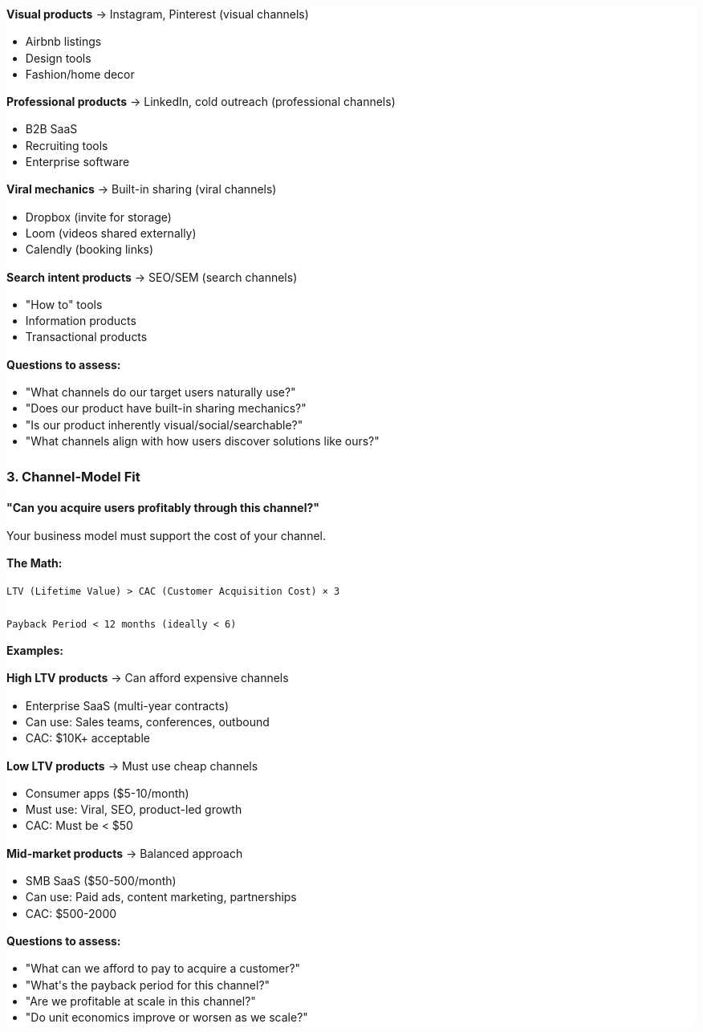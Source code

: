 **Visual products** → Instagram, Pinterest (visual channels)
- Airbnb listings
- Design tools
- Fashion/home decor

**Professional products** → LinkedIn, cold outreach (professional channels)
- B2B SaaS
- Recruiting tools
- Enterprise software

**Viral mechanics** → Built-in sharing (viral channels)
- Dropbox (invite for storage)
- Loom (videos shared externally)
- Calendly (booking links)

**Search intent products** → SEO/SEM (search channels)
- "How to" tools
- Information products
- Transactional products

**Questions to assess:**
- "What channels do our target users naturally use?"
- "Does our product have built-in sharing mechanics?"
- "Is our product inherently visual/social/searchable?"
- "What channels align with how users discover solutions like ours?"

### 3. Channel-Model Fit

**"Can you acquire users profitably through this channel?"**

Your business model must support the cost of your channel.

**The Math:**
```
LTV (Lifetime Value) > CAC (Customer Acquisition Cost) × 3

Payback Period < 12 months (ideally < 6)
```

**Examples:**

**High LTV products** → Can afford expensive channels
- Enterprise SaaS (multi-year contracts)
- Can use: Sales teams, conferences, outbound
- CAC: $10K+ acceptable

**Low LTV products** → Must use cheap channels
- Consumer apps ($5-10/month)
- Must use: Viral, SEO, product-led growth
- CAC: Must be < $50

**Mid-market products** → Balanced approach
- SMB SaaS ($50-500/month)
- Can use: Paid ads, content marketing, partnerships
- CAC: $500-2000

**Questions to assess:**
- "What can we afford to pay to acquire a customer?"
- "What's the payback period for this channel?"
- "Are we profitable at scale in this channel?"
- "Do unit economics improve or worsen as we scale?"

